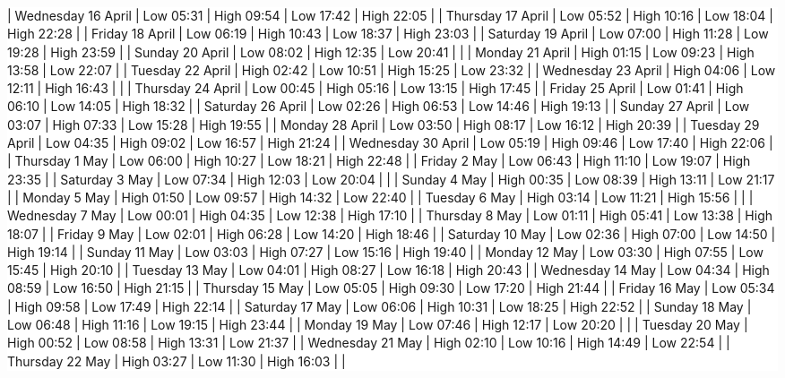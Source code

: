 | Wednesday 16 April | Low 05:31 | High 09:54 | Low 17:42 | High 22:05 | 
| Thursday 17 April | Low 05:52 | High 10:16 | Low 18:04 | High 22:28 | 
| Friday 18 April | Low 06:19 | High 10:43 | Low 18:37 | High 23:03 | 
| Saturday 19 April | Low 07:00 | High 11:28 | Low 19:28 | High 23:59 | 
| Sunday 20 April | Low 08:02 | High 12:35 | Low 20:41 |  | 
| Monday 21 April | High 01:15 | Low 09:23 | High 13:58 | Low 22:07 | 
| Tuesday 22 April | High 02:42 | Low 10:51 | High 15:25 | Low 23:32 | 
| Wednesday 23 April | High 04:06 | Low 12:11 | High 16:43 |  | 
| Thursday 24 April | Low 00:45 | High 05:16 | Low 13:15 | High 17:45 | 
| Friday 25 April | Low 01:41 | High 06:10 | Low 14:05 | High 18:32 | 
| Saturday 26 April | Low 02:26 | High 06:53 | Low 14:46 | High 19:13 | 
| Sunday 27 April | Low 03:07 | High 07:33 | Low 15:28 | High 19:55 | 
| Monday 28 April | Low 03:50 | High 08:17 | Low 16:12 | High 20:39 | 
| Tuesday 29 April | Low 04:35 | High 09:02 | Low 16:57 | High 21:24 | 
| Wednesday 30 April | Low 05:19 | High 09:46 | Low 17:40 | High 22:06 | 
| Thursday 1 May | Low 06:00 | High 10:27 | Low 18:21 | High 22:48 | 
| Friday 2 May | Low 06:43 | High 11:10 | Low 19:07 | High 23:35 | 
| Saturday 3 May | Low 07:34 | High 12:03 | Low 20:04 |  | 
| Sunday 4 May | High 00:35 | Low 08:39 | High 13:11 | Low 21:17 | 
| Monday 5 May | High 01:50 | Low 09:57 | High 14:32 | Low 22:40 | 
| Tuesday 6 May | High 03:14 | Low 11:21 | High 15:56 |  | 
| Wednesday 7 May | Low 00:01 | High 04:35 | Low 12:38 | High 17:10 | 
| Thursday 8 May | Low 01:11 | High 05:41 | Low 13:38 | High 18:07 | 
| Friday 9 May | Low 02:01 | High 06:28 | Low 14:20 | High 18:46 | 
| Saturday 10 May | Low 02:36 | High 07:00 | Low 14:50 | High 19:14 | 
| Sunday 11 May | Low 03:03 | High 07:27 | Low 15:16 | High 19:40 | 
| Monday 12 May | Low 03:30 | High 07:55 | Low 15:45 | High 20:10 | 
| Tuesday 13 May | Low 04:01 | High 08:27 | Low 16:18 | High 20:43 | 
| Wednesday 14 May | Low 04:34 | High 08:59 | Low 16:50 | High 21:15 | 
| Thursday 15 May | Low 05:05 | High 09:30 | Low 17:20 | High 21:44 | 
| Friday 16 May | Low 05:34 | High 09:58 | Low 17:49 | High 22:14 | 
| Saturday 17 May | Low 06:06 | High 10:31 | Low 18:25 | High 22:52 | 
| Sunday 18 May | Low 06:48 | High 11:16 | Low 19:15 | High 23:44 | 
| Monday 19 May | Low 07:46 | High 12:17 | Low 20:20 |  | 
| Tuesday 20 May | High 00:52 | Low 08:58 | High 13:31 | Low 21:37 | 
| Wednesday 21 May | High 02:10 | Low 10:16 | High 14:49 | Low 22:54 | 
| Thursday 22 May | High 03:27 | Low 11:30 | High 16:03 |  | 